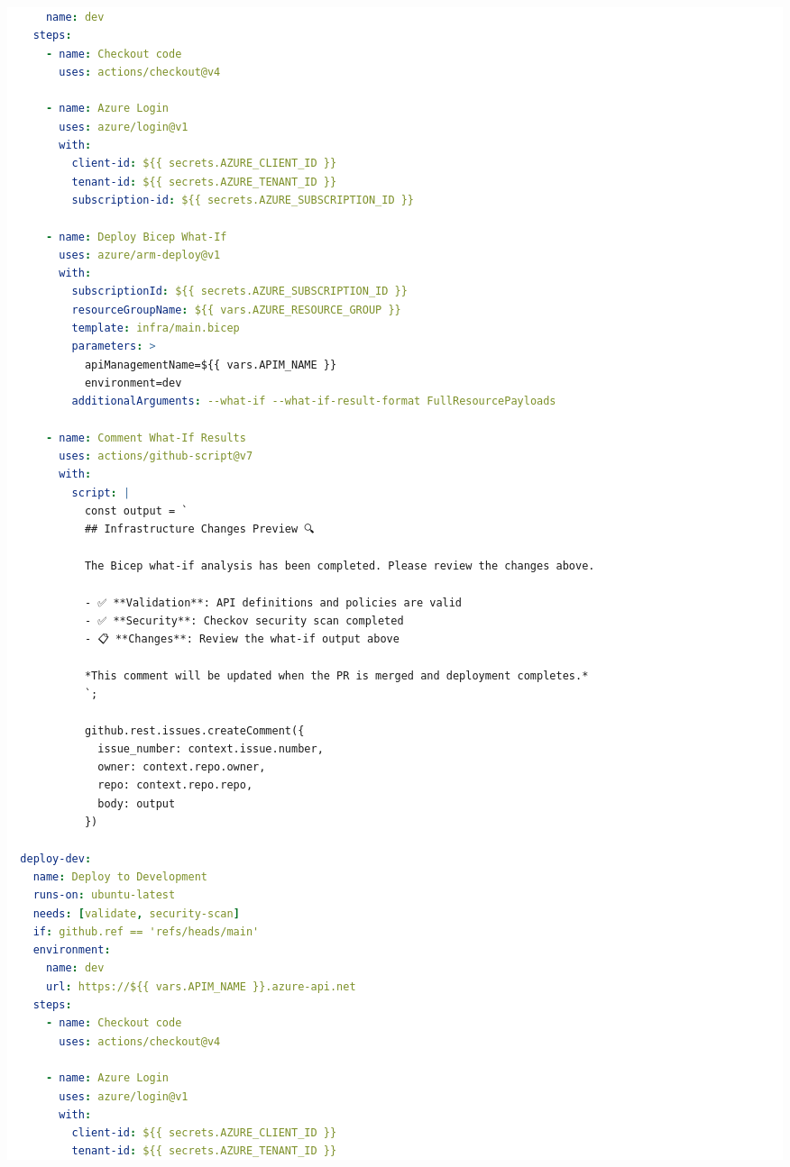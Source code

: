 ```yaml
      name: dev
    steps:
      - name: Checkout code
        uses: actions/checkout@v4

      - name: Azure Login
        uses: azure/login@v1
        with:
          client-id: ${{ secrets.AZURE_CLIENT_ID }}
          tenant-id: ${{ secrets.AZURE_TENANT_ID }}
          subscription-id: ${{ secrets.AZURE_SUBSCRIPTION_ID }}

      - name: Deploy Bicep What-If
        uses: azure/arm-deploy@v1
        with:
          subscriptionId: ${{ secrets.AZURE_SUBSCRIPTION_ID }}
          resourceGroupName: ${{ vars.AZURE_RESOURCE_GROUP }}
          template: infra/main.bicep
          parameters: >
            apiManagementName=${{ vars.APIM_NAME }}
            environment=dev
          additionalArguments: --what-if --what-if-result-format FullResourcePayloads

      - name: Comment What-If Results
        uses: actions/github-script@v7
        with:
          script: |
            const output = `
            ## Infrastructure Changes Preview 🔍
            
            The Bicep what-if analysis has been completed. Please review the changes above.
            
            - ✅ **Validation**: API definitions and policies are valid
            - ✅ **Security**: Checkov security scan completed
            - 📋 **Changes**: Review the what-if output above
            
            *This comment will be updated when the PR is merged and deployment completes.*
            `;
            
            github.rest.issues.createComment({
              issue_number: context.issue.number,
              owner: context.repo.owner,
              repo: context.repo.repo,
              body: output
            })

  deploy-dev:
    name: Deploy to Development
    runs-on: ubuntu-latest
    needs: [validate, security-scan]
    if: github.ref == 'refs/heads/main'
    environment:
      name: dev
      url: https://${{ vars.APIM_NAME }}.azure-api.net
    steps:
      - name: Checkout code
        uses: actions/checkout@v4

      - name: Azure Login
        uses: azure/login@v1
        with:
          client-id: ${{ secrets.AZURE_CLIENT_ID }}
          tenant-id: ${{ secrets.AZURE_TENANT_ID }}
```